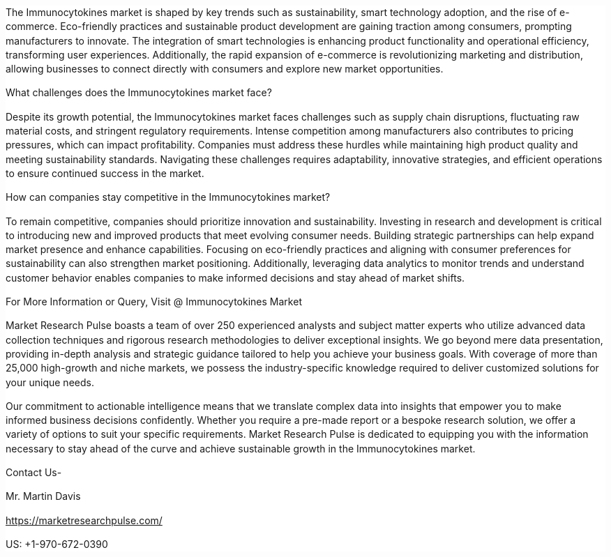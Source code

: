 The Immunocytokines market is shaped by key trends such as sustainability, smart technology adoption, and the rise of e-commerce. Eco-friendly practices and sustainable product development are gaining traction among consumers, prompting manufacturers to innovate. The integration of smart technologies is enhancing product functionality and operational efficiency, transforming user experiences. Additionally, the rapid expansion of e-commerce is revolutionizing marketing and distribution, allowing businesses to connect directly with consumers and explore new market opportunities.

What challenges does the Immunocytokines market face?

Despite its growth potential, the Immunocytokines market faces challenges such as supply chain disruptions, fluctuating raw material costs, and stringent regulatory requirements. Intense competition among manufacturers also contributes to pricing pressures, which can impact profitability. Companies must address these hurdles while maintaining high product quality and meeting sustainability standards. Navigating these challenges requires adaptability, innovative strategies, and efficient operations to ensure continued success in the market.

How can companies stay competitive in the Immunocytokines market?

To remain competitive, companies should prioritize innovation and sustainability. Investing in research and development is critical to introducing new and improved products that meet evolving consumer needs. Building strategic partnerships can help expand market presence and enhance capabilities. Focusing on eco-friendly practices and aligning with consumer preferences for sustainability can also strengthen market positioning. Additionally, leveraging data analytics to monitor trends and understand customer behavior enables companies to make informed decisions and stay ahead of market shifts.

For More Information or Query, Visit @ Immunocytokines Market

Market Research Pulse boasts a team of over 250 experienced analysts and subject matter experts who utilize advanced data collection techniques and rigorous research methodologies to deliver exceptional insights. We go beyond mere data presentation, providing in-depth analysis and strategic guidance tailored to help you achieve your business goals. With coverage of more than 25,000 high-growth and niche markets, we possess the industry-specific knowledge required to deliver customized solutions for your unique needs.

Our commitment to actionable intelligence means that we translate complex data into insights that empower you to make informed business decisions confidently. Whether you require a pre-made report or a bespoke research solution, we offer a variety of options to suit your specific requirements. Market Research Pulse is dedicated to equipping you with the information necessary to stay ahead of the curve and achieve sustainable growth in the Immunocytokines market.

Contact Us-

Mr. Martin Davis

https://marketresearchpulse.com/

US: +1-970-672-0390
